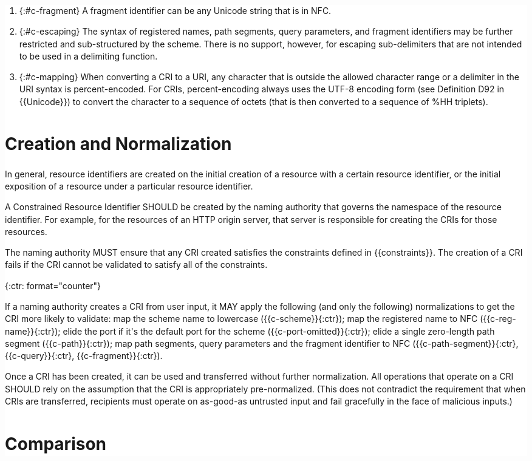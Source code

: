 1. {:#c-fragment} A fragment identifier can be any Unicode string that is in NFC.

1. {:#c-escaping} The syntax of registered names, path segments, query
   parameters, and fragment identifiers may be further restricted and
   sub-structured by the scheme.
   There is no support, however, for escaping sub-delimiters
   that are not intended to be used in a delimiting function.

1. {:#c-mapping} When converting a CRI to a URI, any character that is
   outside the allowed character range or a delimiter in the URI syntax
   is percent-encoded.
   For CRIs, percent-encoding always uses the UTF-8 encoding form (see
   Definition D92 in {{Unicode}}) to convert the character to a sequence
   of octets (that is then converted to a sequence of %HH triplets).


# Creation and Normalization

In general, resource identifiers are created on the initial creation of a
resource with a certain resource identifier, or the initial exposition
of a resource under a particular resource identifier.

A Constrained Resource Identifier <bcp14>SHOULD</bcp14> be created by
the naming authority that governs the namespace of the resource
identifier. For example, for the resources of an HTTP origin server,
that server is responsible for creating the CRIs for those resources.

The naming authority <bcp14>MUST</bcp14> ensure that any CRI created
satisfies the constraints defined in {{constraints}}. The creation of a
CRI fails if the CRI cannot be validated to satisfy all of the
constraints.

{:ctr: format="counter"}

If a naming authority creates a CRI from user input, it <bcp14>MAY</bcp14> apply
the following (and only the following) normalizations to get the CRI
more likely to validate:
map the scheme name to lowercase ({{c-scheme}}{:ctr});
map the registered name to NFC ({{c-reg-name}}{:ctr});
elide the port if it's the default port for the scheme
({{c-port-omitted}}{:ctr});
elide a single zero-length path segment ({{c-path}}{:ctr});
map path segments, query parameters and the fragment identifier to NFC
({{c-path-segment}}{:ctr}, {{c-query}}{:ctr}, {{c-fragment}}{:ctr}).

Once a CRI has been created, it can be used and transferred without
further normalization.
All operations that operate on a CRI <bcp14>SHOULD</bcp14> rely on the
assumption that the CRI is appropriately pre-normalized.
(This does not contradict the requirement that when CRIs are
transferred, recipients must operate on as-good-as untrusted input and
fail gracefully in the face of malicious inputs.)


# Comparison
